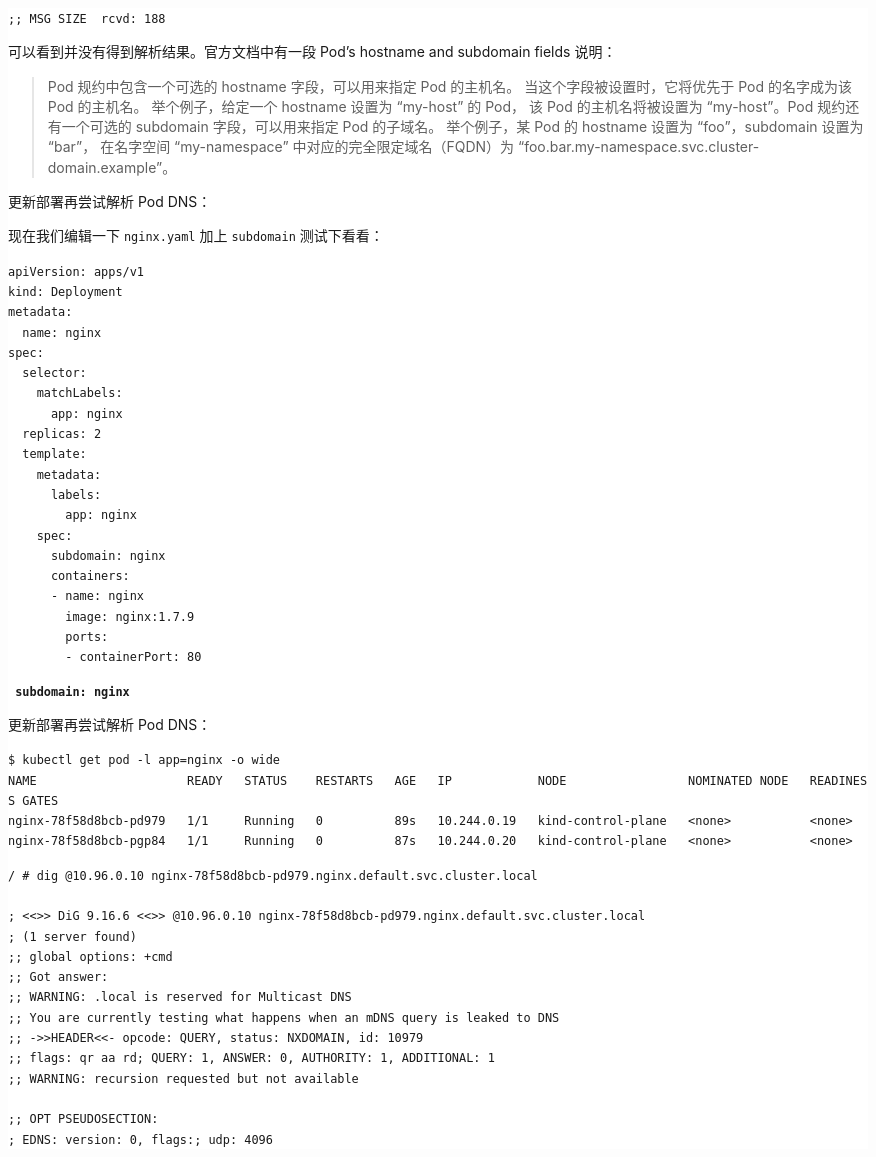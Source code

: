 ```
;; MSG SIZE  rcvd: 188
```


可以看到并没有得到解析结果。官方文档中有一段 Pod’s hostname and subdomain fields 说明：


> Pod 规约中包含一个可选的 hostname 字段，可以用来指定 Pod 的主机名。 当这个字段被设置时，它将优先于 Pod 的名字成为该 Pod 的主机名。 举个例子，给定一个 hostname 设置为 “my-host” 的 Pod， 该 Pod 的主机名将被设置为 “my-host”。Pod 规约还有一个可选的 subdomain 字段，可以用来指定 Pod 的子域名。 举个例子，某 Pod 的 hostname 设置为 “foo”，subdomain 设置为 “bar”， 在名字空间 “my-namespace” 中对应的完全限定域名（FQDN）为 “foo.bar.my-namespace.svc.cluster-domain.example”。

更新部署再尝试解析 Pod DNS：

现在我们编辑一下 `nginx.yaml` 加上 `subdomain` 测试下看看：

```
apiVersion: apps/v1 
kind: Deployment
metadata:
  name: nginx
spec:
  selector:
    matchLabels:
      app: nginx
  replicas: 2
  template:
    metadata:
      labels:
        app: nginx
    spec:
      subdomain: nginx
      containers:
      - name: nginx
        image: nginx:1.7.9
        ports:
        - containerPort: 80
```

**` subdomain: nginx`**

更新部署再尝试解析 Pod DNS：


```
$ kubectl get pod -l app=nginx -o wide
NAME                     READY   STATUS    RESTARTS   AGE   IP            NODE                 NOMINATED NODE   READINESS GATES
nginx-78f58d8bcb-pd979   1/1     Running   0          89s   10.244.0.19   kind-control-plane   <none>           <none>
nginx-78f58d8bcb-pgp84   1/1     Running   0          87s   10.244.0.20   kind-control-plane   <none>           <none>
```

```
/ # dig @10.96.0.10 nginx-78f58d8bcb-pd979.nginx.default.svc.cluster.local

; <<>> DiG 9.16.6 <<>> @10.96.0.10 nginx-78f58d8bcb-pd979.nginx.default.svc.cluster.local
; (1 server found)
;; global options: +cmd
;; Got answer:
;; WARNING: .local is reserved for Multicast DNS
;; You are currently testing what happens when an mDNS query is leaked to DNS
;; ->>HEADER<<- opcode: QUERY, status: NXDOMAIN, id: 10979
;; flags: qr aa rd; QUERY: 1, ANSWER: 0, AUTHORITY: 1, ADDITIONAL: 1
;; WARNING: recursion requested but not available

;; OPT PSEUDOSECTION:
; EDNS: version: 0, flags:; udp: 4096
```